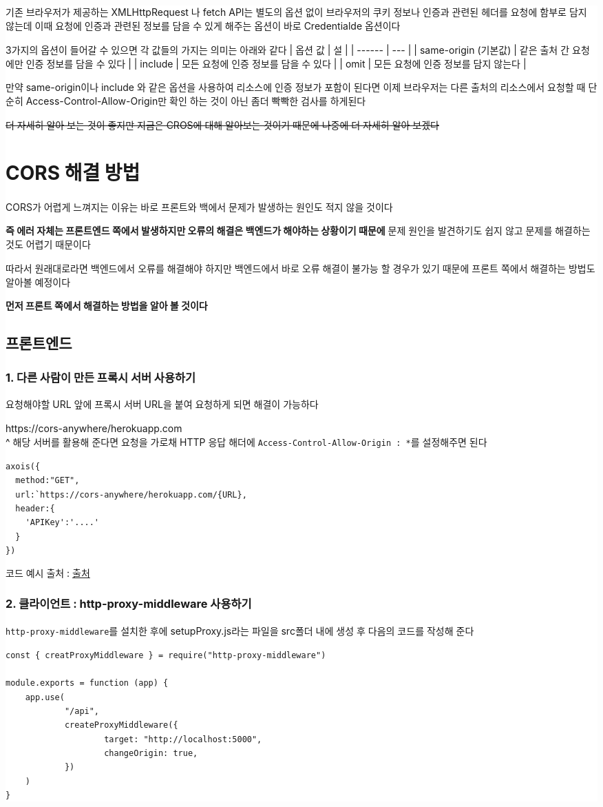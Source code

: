 기존 브라우저가 제공하는 XMLHttpRequest 나 fetch API는 별도의 옵션 없이 브라우저의 쿠키 정보나 인증과 관련된 헤더를 요청에 함부로 담지 않는데 이때 요청에 인증과 관련된 정보를 담을 수 있게 해주는 옵션이 바로 Credentialde 옵션이다

3가지의 옵션이 들어갈 수 있으면 각 값들의 가지는 의미는 아래와 같다
| 옵션 값 | 설 |
| ------ | --- |
| same-origin (기본값)	| 같은 출처 간 요청에만 인증 정보를 담을 수 있다 |
| include | 모든 요청에 인증 정보를 담을 수 있다 | 
| omit | 모든 요청에 인증 정보를 담지 않는다 |

만약 same-origin이나 include 와 같은 옵션을 사용하여 리소스에 인증 정보가 포함이 된다면 이제 브라우저는 다른 출처의 리소스에서 요청할 때 단순히 Access-Control-Allow-Origin만 확인 하는 것이 아닌 좀더 빡빡한 검사를 하게된다

~~더 자세히 알아 보는 것이 좋지만 지금은 CROS에 대해 알아보는 것이기 때문에 나중에 더 자세히 알아 보겠다~~

# CORS 해결 방법
CORS가 어렵게 느껴지는 이유는 바로 프론트와 백에서 문제가 발생하는 원인도 적지 않을 것이다

**즉 에러 자체는 프론트엔드 쪽에서 발생하지만 오류의 해결은 백엔드가 해야하는 상황이기 때문에** 문제 원인을 발견하기도 쉽지 않고 문제를 해결하는 것도 어렵기 때문이다

따라서 원래대로라면 백엔드에서 오류를 해결해야 하지만 백엔드에서 바로 오류 해결이 불가능 할 경우가 있기 때문에 프론트 쪽에서 해결하는 방법도 알아볼 예정이다

**먼저 프론트 쪽에서 해결하는 방법을 알아 볼 것이다**
## 프론트엔드
### 1. 다른 사람이 만든 프록시 서버 사용하기
요청해야할 URL 앞에 프록시 서버 URL을 붙여 요청하게 되면 해결이 가능하다

https://cors-anywhere/herokuapp.com<br>
^ 해당 서버를 활용해 준다면 요청을 가로채 HTTP 응답 해더에 `Access-Control-Allow-Origin : *`를 설정해주면 된다
```
axois({
  method:"GET",
  url:`https://cors-anywhere/herokuapp.com/{URL},
  header:{
	'APIKey':'....'
  }
})
```
코드 예시 출처 : [출처](https://velog.io/@sebinn/CORS-%EB%B0%9C%EC%83%9D-%EC%9B%90%EC%9D%B8%EA%B3%BC-%ED%95%B4%EA%B2%B0-%EB%B0%A9%EB%B2%95)
### 2. 클라이언트 : http-proxy-middleware 사용하기
`http-proxy-middleware`를 설치한 후에 setupProxy.js라는 파일을 src폴더 내에 생성 후 다음의 코드를 작성해 준다
```
const { creatProxyMiddleware } = require("http-proxy-middleware")

module.exports = function (app) {
    app.use(
            "/api",
            createProxyMiddleware({
                    target: "http://localhost:5000",
                    changeOrigin: true,
            })
    )
}
```

